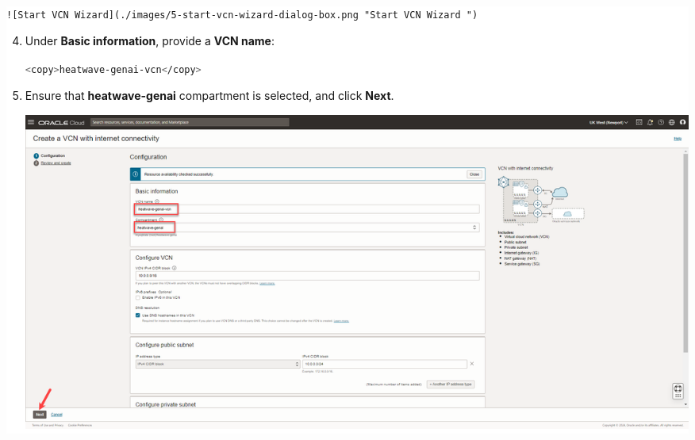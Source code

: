     ![Start VCN Wizard](./images/5-start-vcn-wizard-dialog-box.png "Start VCN Wizard ")

4. Under **Basic information**, provide a **VCN name**:

    ```bash
    <copy>heatwave-genai-vcn</copy>
    ```

 5. Ensure that **heatwave-genai** compartment is selected, and click **Next**.

    ![VCN configuration](./images/6-create-vcn-internet-connectivity.png "VCN configuration")

